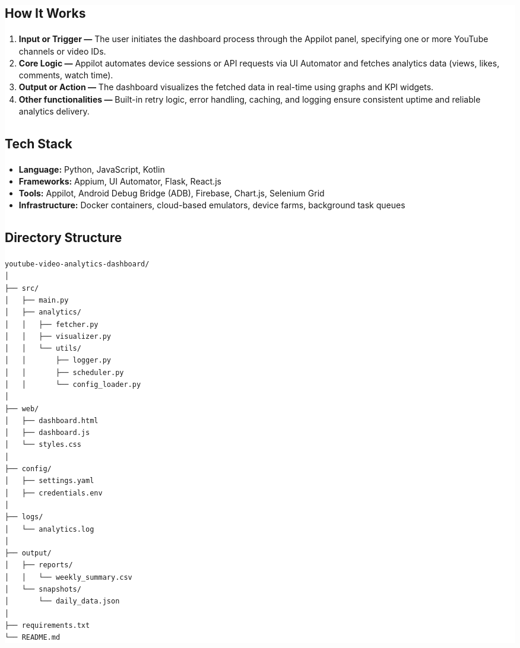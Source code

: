 ## How It Works
1. **Input or Trigger —** The user initiates the dashboard process through the Appilot panel, specifying one or more YouTube channels or video IDs.  
2. **Core Logic —** Appilot automates device sessions or API requests via UI Automator and fetches analytics data (views, likes, comments, watch time).  
3. **Output or Action —** The dashboard visualizes the fetched data in real-time using graphs and KPI widgets.  
4. **Other functionalities —** Built-in retry logic, error handling, caching, and logging ensure consistent uptime and reliable analytics delivery.

## Tech Stack

- **Language:** Python, JavaScript, Kotlin  
- **Frameworks:** Appium, UI Automator, Flask, React.js  
- **Tools:** Appilot, Android Debug Bridge (ADB), Firebase, Chart.js, Selenium Grid  
- **Infrastructure:** Docker containers, cloud-based emulators, device farms, background task queues  

## Directory Structure
    youtube-video-analytics-dashboard/
    │
    ├── src/
    │   ├── main.py
    │   ├── analytics/
    │   │   ├── fetcher.py
    │   │   ├── visualizer.py
    │   │   └── utils/
    │   │       ├── logger.py
    │   │       ├── scheduler.py
    │   │       └── config_loader.py
    │
    ├── web/
    │   ├── dashboard.html
    │   ├── dashboard.js
    │   └── styles.css
    │
    ├── config/
    │   ├── settings.yaml
    │   ├── credentials.env
    │
    ├── logs/
    │   └── analytics.log
    │
    ├── output/
    │   ├── reports/
    │   │   └── weekly_summary.csv
    │   └── snapshots/
    │       └── daily_data.json
    │
    ├── requirements.txt
    └── README.md
